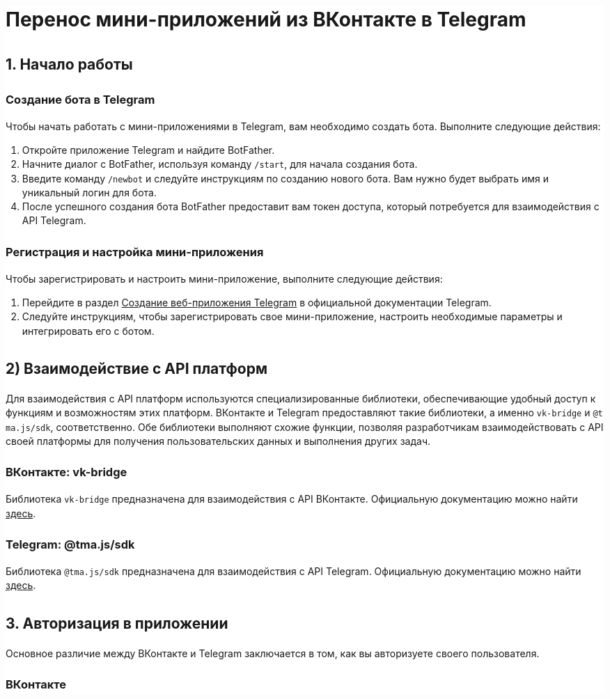 # Перенос мини-приложений из ВКонтакте в Telegram

## 1. Начало работы

### Создание бота в Telegram

Чтобы начать работать с мини-приложениями в Telegram, вам необходимо создать бота. Выполните следующие действия:

1. Откройте приложение Telegram и найдите BotFather.
2. Начните диалог с BotFather, используя команду `/start`, для начала создания бота.
3. Введите команду `/newbot` и следуйте инструкциям по созданию нового бота. Вам нужно будет выбрать имя и уникальный логин для бота.
4. После успешного создания бота BotFather предоставит вам токен доступа, который потребуется для взаимодействия с API Telegram.

### Регистрация и настройка мини-приложения

Чтобы зарегистрировать и настроить мини-приложение, выполните следующие действия:

1. Перейдите в раздел [Создание веб-приложения Telegram](https://core.telegram.org/bots/webapps) в официальной документации Telegram.
2. Следуйте инструкциям, чтобы зарегистрировать свое мини-приложение, настроить необходимые параметры и интегрировать его с ботом.

## 2) Взаимодействие с API платформ

Для взаимодействия с API платформ используются специализированные библиотеки, обеспечивающие удобный доступ к функциям и возможностям этих платформ. ВКонтакте и Telegram предоставляют такие библиотеки, а именно `vk-bridge` и `@tma.js/sdk`, соответственно. Обе библиотеки выполняют схожие функции, позволяя разработчикам взаимодействовать с API своей платформы для получения пользовательских данных и выполнения других задач.

### ВКонтакте: vk-bridge

Библиотека `vk-bridge` предназначена для взаимодействия с API ВКонтакте. Официальную документацию можно найти [здесь](https://dev.vk.com/ru/bridge/overview).

### Telegram: @tma.js/sdk

Библиотека `@tma.js/sdk` предназначена для взаимодействия с API Telegram. Официальную документацию можно найти [здесь](https://docs.telegram-mini-apps.com/packages/tma-js-sdk).

## 3. Авторизация в приложении

Основное различие между ВКонтакте и Telegram заключается в том, как вы авторизуете своего пользователя.

### ВКонтакте
